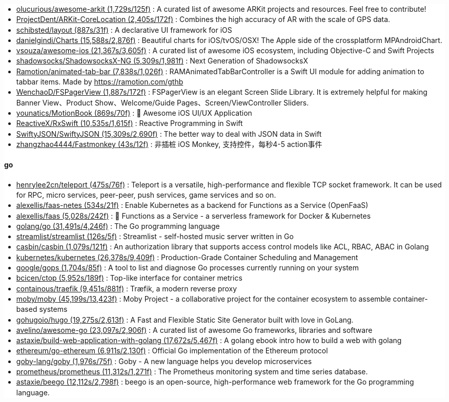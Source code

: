 * [olucurious/awesome-arkit (1,729s/125f)](https://github.com/olucurious/awesome-arkit) : A curated list of awesome ARKit projects and resources. Feel free to contribute!
* [ProjectDent/ARKit-CoreLocation (2,405s/172f)](https://github.com/ProjectDent/ARKit-CoreLocation) : Combines the high accuracy of AR with the scale of GPS data.
* [schibsted/layout (887s/31f)](https://github.com/schibsted/layout) : A declarative UI framework for iOS
* [danielgindi/Charts (15,588s/2,876f)](https://github.com/danielgindi/Charts) : Beautiful charts for iOS/tvOS/OSX! The Apple side of the crossplatform MPAndroidChart.
* [vsouza/awesome-ios (21,367s/3,605f)](https://github.com/vsouza/awesome-ios) : A curated list of awesome iOS ecosystem, including Objective-C and Swift Projects
* [shadowsocks/ShadowsocksX-NG (5,309s/1,981f)](https://github.com/shadowsocks/ShadowsocksX-NG) : Next Generation of ShadowsocksX
* [Ramotion/animated-tab-bar (7,838s/1,026f)](https://github.com/Ramotion/animated-tab-bar) : RAMAnimatedTabBarController is a Swift UI module for adding animation to tabbar items. Made by https://ramotion.com/gthb
* [WenchaoD/FSPagerView (1,887s/172f)](https://github.com/WenchaoD/FSPagerView) : FSPagerView is an elegant Screen Slide Library. It is extremely helpful for making Banner View、Product Show、Welcome/Guide Pages、Screen/ViewController Sliders.
* [younatics/MotionBook (869s/70f)](https://github.com/younatics/MotionBook) : 📖 Awesome iOS UI/UX Application
* [ReactiveX/RxSwift (10,535s/1,615f)](https://github.com/ReactiveX/RxSwift) : Reactive Programming in Swift
* [SwiftyJSON/SwiftyJSON (15,309s/2,690f)](https://github.com/SwiftyJSON/SwiftyJSON) : The better way to deal with JSON data in Swift
* [zhangzhao4444/Fastmonkey (43s/12f)](https://github.com/zhangzhao4444/Fastmonkey) : 非插桩 iOS Monkey, 支持控件，每秒4-5 action事件

#### go
* [henrylee2cn/teleport (475s/76f)](https://github.com/henrylee2cn/teleport) : Teleport is a versatile, high-performance and flexible TCP socket framework. It can be used for RPC, micro services, peer-peer, push services, game services and so on.
* [alexellis/faas-netes (534s/21f)](https://github.com/alexellis/faas-netes) : Enable Kubernetes as a backend for Functions as a Service (OpenFaaS)
* [alexellis/faas (5,028s/242f)](https://github.com/alexellis/faas) : 🐳 Functions as a Service - a serverless framework for Docker & Kubernetes
* [golang/go (31,491s/4,246f)](https://github.com/golang/go) : The Go programming language
* [streamlist/streamlist (126s/5f)](https://github.com/streamlist/streamlist) : Streamlist - self-hosted music server written in Go
* [casbin/casbin (1,079s/121f)](https://github.com/casbin/casbin) : An authorization library that supports access control models like ACL, RBAC, ABAC in Golang
* [kubernetes/kubernetes (26,378s/9,409f)](https://github.com/kubernetes/kubernetes) : Production-Grade Container Scheduling and Management
* [google/gops (1,704s/85f)](https://github.com/google/gops) : A tool to list and diagnose Go processes currently running on your system
* [bcicen/ctop (5,952s/189f)](https://github.com/bcicen/ctop) : Top-like interface for container metrics
* [containous/traefik (9,451s/881f)](https://github.com/containous/traefik) : Træfik, a modern reverse proxy
* [moby/moby (45,199s/13,423f)](https://github.com/moby/moby) : Moby Project - a collaborative project for the container ecosystem to assemble container-based systems
* [gohugoio/hugo (19,275s/2,613f)](https://github.com/gohugoio/hugo) : A Fast and Flexible Static Site Generator built with love in GoLang.
* [avelino/awesome-go (23,097s/2,906f)](https://github.com/avelino/awesome-go) : A curated list of awesome Go frameworks, libraries and software
* [astaxie/build-web-application-with-golang (17,672s/5,467f)](https://github.com/astaxie/build-web-application-with-golang) : A golang ebook intro how to build a web with golang
* [ethereum/go-ethereum (6,911s/2,130f)](https://github.com/ethereum/go-ethereum) : Official Go implementation of the Ethereum protocol
* [goby-lang/goby (1,976s/75f)](https://github.com/goby-lang/goby) : Goby - A new language helps you develop microservices
* [prometheus/prometheus (11,312s/1,271f)](https://github.com/prometheus/prometheus) : The Prometheus monitoring system and time series database.
* [astaxie/beego (12,112s/2,798f)](https://github.com/astaxie/beego) : beego is an open-source, high-performance web framework for the Go programming language.